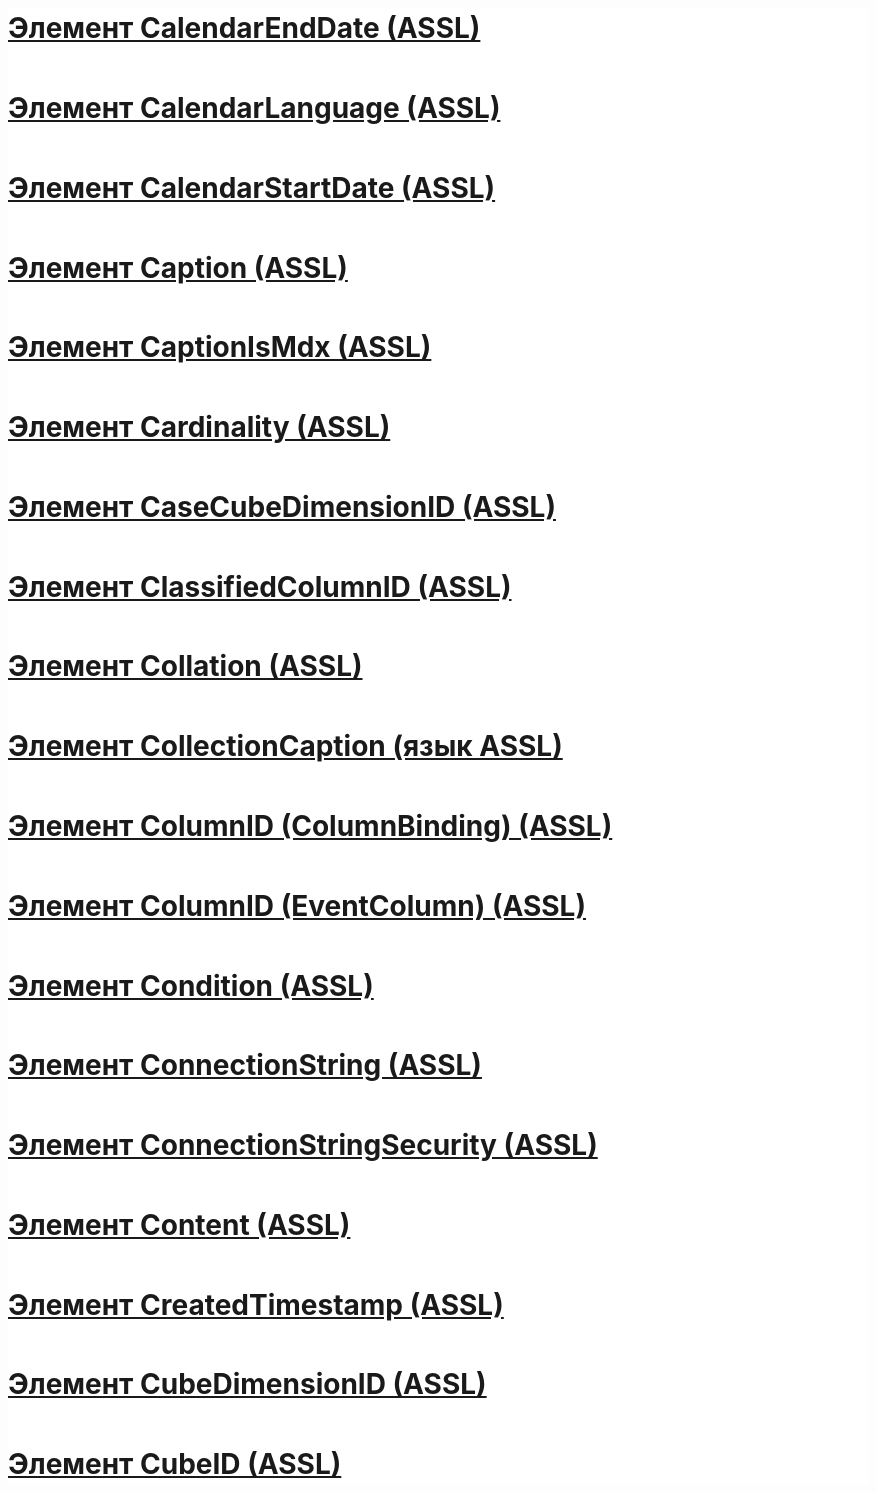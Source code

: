 # [Элемент CalendarEndDate (ASSL)](calendarenddate-element-assl.md)
# [Элемент CalendarLanguage (ASSL)](calendarlanguage-element-assl.md)
# [Элемент CalendarStartDate (ASSL)](calendarstartdate-element-assl.md)
# [Элемент Caption (ASSL)](caption-element-assl.md)
# [Элемент CaptionIsMdx (ASSL)](captionismdx-element-assl.md)
# [Элемент Cardinality (ASSL)](cardinality-element-assl.md)
# [Элемент CaseCubeDimensionID (ASSL)](casecubedimensionid-element-assl.md)
# [Элемент ClassifiedColumnID (ASSL)](classifiedcolumnid-element-assl.md)
# [Элемент Collation (ASSL)](collation-element-assl.md)
# [Элемент CollectionCaption (язык ASSL)](collectioncaption-element-assl.md)
# [Элемент ColumnID (ColumnBinding) (ASSL)](columnid-element-columnbinding-assl.md)
# [Элемент ColumnID (EventColumn) (ASSL)](columnid-element-eventcolumn-assl.md)
# [Элемент Condition (ASSL)](condition-element-assl.md)
# [Элемент ConnectionString (ASSL)](connectionstring-element-assl.md)
# [Элемент ConnectionStringSecurity (ASSL)](connectionstringsecurity-element-assl.md)
# [Элемент Content (ASSL)](content-element-assl.md)
# [Элемент CreatedTimestamp (ASSL)](createdtimestamp-element-assl.md)
# [Элемент CubeDimensionID (ASSL)](cubedimensionid-element-assl.md)
# [Элемент CubeID (ASSL)](cubeid-element-assl.md)